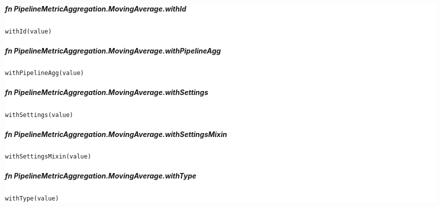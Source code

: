##### fn PipelineMetricAggregation.MovingAverage.withId

```jsonnet
withId(value)
```



##### fn PipelineMetricAggregation.MovingAverage.withPipelineAgg

```jsonnet
withPipelineAgg(value)
```



##### fn PipelineMetricAggregation.MovingAverage.withSettings

```jsonnet
withSettings(value)
```



##### fn PipelineMetricAggregation.MovingAverage.withSettingsMixin

```jsonnet
withSettingsMixin(value)
```



##### fn PipelineMetricAggregation.MovingAverage.withType

```jsonnet
withType(value)
```


